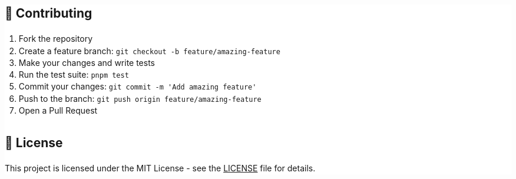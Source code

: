 ## 🤝 Contributing

1. Fork the repository
2. Create a feature branch: `git checkout -b feature/amazing-feature`
3. Make your changes and write tests
4. Run the test suite: `pnpm test`
5. Commit your changes: `git commit -m 'Add amazing feature'`
6. Push to the branch: `git push origin feature/amazing-feature`
7. Open a Pull Request

## 📄 License

This project is licensed under the MIT License - see the [LICENSE](LICENSE) file for details.
